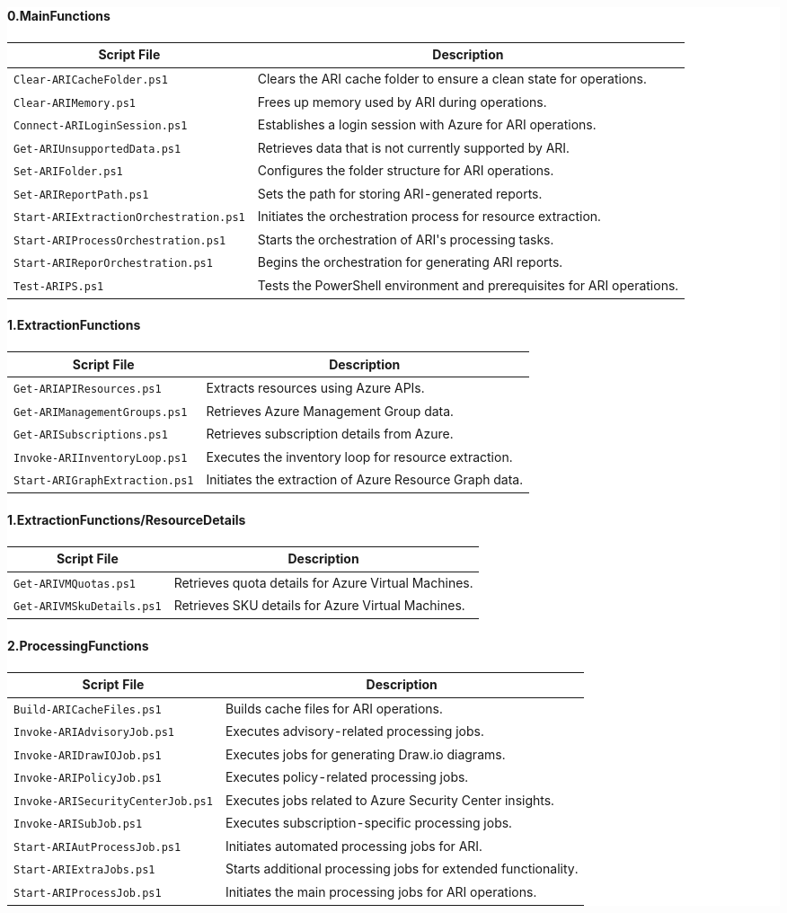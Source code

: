 #### 0.MainFunctions

| Script File                          | Description                                                                 |
|--------------------------------------|-----------------------------------------------------------------------------|
| `Clear-ARICacheFolder.ps1`           | Clears the ARI cache folder to ensure a clean state for operations.         |
| `Clear-ARIMemory.ps1`                | Frees up memory used by ARI during operations.                              |
| `Connect-ARILoginSession.ps1`        | Establishes a login session with Azure for ARI operations.                  |
| `Get-ARIUnsupportedData.ps1`         | Retrieves data that is not currently supported by ARI.                      |
| `Set-ARIFolder.ps1`                  | Configures the folder structure for ARI operations.                         |
| `Set-ARIReportPath.ps1`              | Sets the path for storing ARI-generated reports.                            |
| `Start-ARIExtractionOrchestration.ps1` | Initiates the orchestration process for resource extraction.                |
| `Start-ARIProcessOrchestration.ps1`  | Starts the orchestration of ARI's processing tasks.                         |
| `Start-ARIReporOrchestration.ps1`    | Begins the orchestration for generating ARI reports.                        |
| `Test-ARIPS.ps1`                     | Tests the PowerShell environment and prerequisites for ARI operations.      |


#### 1.ExtractionFunctions

| Script File                          | Description                                                                 |
|--------------------------------------|-----------------------------------------------------------------------------|
| `Get-ARIAPIResources.ps1`            | Extracts resources using Azure APIs.                                        |
| `Get-ARIManagementGroups.ps1`        | Retrieves Azure Management Group data.                                      |
| `Get-ARISubscriptions.ps1`           | Retrieves subscription details from Azure.                                  |
| `Invoke-ARIInventoryLoop.ps1`        | Executes the inventory loop for resource extraction.                        |
| `Start-ARIGraphExtraction.ps1`       | Initiates the extraction of Azure Resource Graph data.                      |


#### 1.ExtractionFunctions/ResourceDetails

| Script File                          | Description                                                                 |
|--------------------------------------|-----------------------------------------------------------------------------|
| `Get-ARIVMQuotas.ps1`                | Retrieves quota details for Azure Virtual Machines.                         |
| `Get-ARIVMSkuDetails.ps1`            | Retrieves SKU details for Azure Virtual Machines.                           |


#### 2.ProcessingFunctions

| Script File                          | Description                                                                 |
|--------------------------------------|-----------------------------------------------------------------------------|
| `Build-ARICacheFiles.ps1`            | Builds cache files for ARI operations.                                      |
| `Invoke-ARIAdvisoryJob.ps1`          | Executes advisory-related processing jobs.                                  |
| `Invoke-ARIDrawIOJob.ps1`            | Executes jobs for generating Draw.io diagrams.                              |
| `Invoke-ARIPolicyJob.ps1`            | Executes policy-related processing jobs.                                    |
| `Invoke-ARISecurityCenterJob.ps1`    | Executes jobs related to Azure Security Center insights.                    |
| `Invoke-ARISubJob.ps1`               | Executes subscription-specific processing jobs.                             |
| `Start-ARIAutProcessJob.ps1`         | Initiates automated processing jobs for ARI.                                |
| `Start-ARIExtraJobs.ps1`             | Starts additional processing jobs for extended functionality.               |
| `Start-ARIProcessJob.ps1`            | Initiates the main processing jobs for ARI operations.                      |
